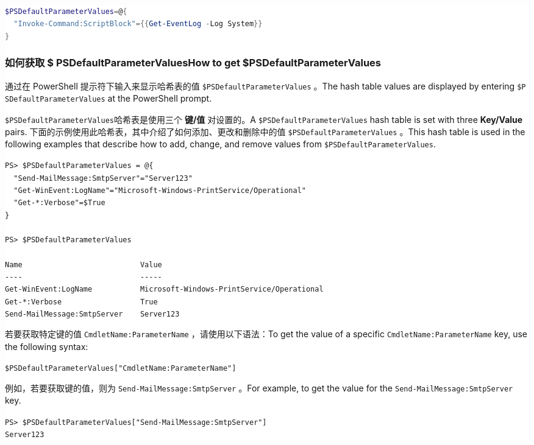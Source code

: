 ```powershell
$PSDefaultParameterValues=@{
  "Invoke-Command:ScriptBlock"={{Get-EventLog -Log System}}
}
```

### <a name="how-to-get-psdefaultparametervalues"></a><span data-ttu-id="579e3-166">如何获取 \$ PSDefaultParameterValues</span><span class="sxs-lookup"><span data-stu-id="579e3-166">How to get \$PSDefaultParameterValues</span></span>

<span data-ttu-id="579e3-167">通过在 PowerShell 提示符下输入来显示哈希表的值 `$PSDefaultParameterValues` 。</span><span class="sxs-lookup"><span data-stu-id="579e3-167">The hash table values are displayed by entering `$PSDefaultParameterValues` at the PowerShell prompt.</span></span>

<span data-ttu-id="579e3-168">`$PSDefaultParameterValues`哈希表是使用三个 **键/值** 对设置的。</span><span class="sxs-lookup"><span data-stu-id="579e3-168">A `$PSDefaultParameterValues` hash table is set with three **Key/Value** pairs.</span></span>
<span data-ttu-id="579e3-169">下面的示例使用此哈希表，其中介绍了如何添加、更改和删除中的值 `$PSDefaultParameterValues` 。</span><span class="sxs-lookup"><span data-stu-id="579e3-169">This hash table is used in the following examples that describe how to add, change, and remove values from `$PSDefaultParameterValues`.</span></span>

```
PS> $PSDefaultParameterValues = @{
  "Send-MailMessage:SmtpServer"="Server123"
  "Get-WinEvent:LogName"="Microsoft-Windows-PrintService/Operational"
  "Get-*:Verbose"=$True
}

PS> $PSDefaultParameterValues

Name                           Value
----                           -----
Get-WinEvent:LogName           Microsoft-Windows-PrintService/Operational
Get-*:Verbose                  True
Send-MailMessage:SmtpServer    Server123
```

<span data-ttu-id="579e3-170">若要获取特定键的值 `CmdletName:ParameterName` ，请使用以下语法：</span><span class="sxs-lookup"><span data-stu-id="579e3-170">To get the value of a specific `CmdletName:ParameterName` key, use the following syntax:</span></span>

```
$PSDefaultParameterValues["CmdletName:ParameterName"]
```

<span data-ttu-id="579e3-171">例如，若要获取键的值，则为 `Send-MailMessage:SmtpServer` 。</span><span class="sxs-lookup"><span data-stu-id="579e3-171">For example, to get the value for the `Send-MailMessage:SmtpServer` key.</span></span>

```
PS> $PSDefaultParameterValues["Send-MailMessage:SmtpServer"]
Server123
```
